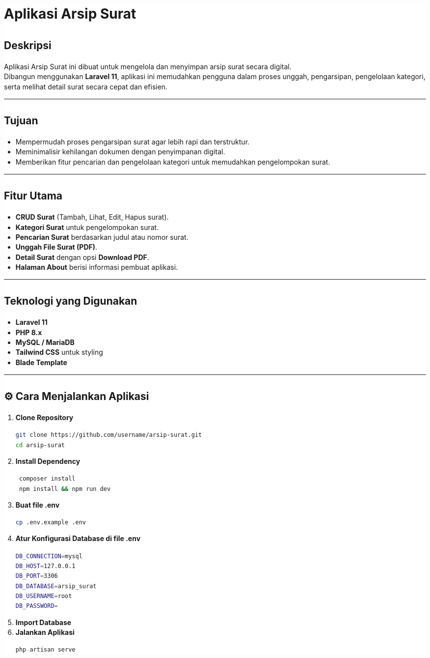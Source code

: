 # Aplikasi Arsip Surat

## Deskripsi
Aplikasi Arsip Surat ini dibuat untuk mengelola dan menyimpan arsip surat secara digital.  
Dibangun menggunakan **Laravel 11**, aplikasi ini memudahkan pengguna dalam proses unggah, pengarsipan, pengelolaan kategori, serta melihat detail surat secara cepat dan efisien.  

---

## Tujuan
- Mempermudah proses pengarsipan surat agar lebih rapi dan terstruktur.  
- Meminimalisir kehilangan dokumen dengan penyimpanan digital.  
- Memberikan fitur pencarian dan pengelolaan kategori untuk memudahkan pengelompokan surat.  

---

## Fitur Utama
-  **CRUD Surat** (Tambah, Lihat, Edit, Hapus surat).  
-  **Kategori Surat** untuk pengelompokan surat.  
-  **Pencarian Surat** berdasarkan judul atau nomor surat.  
-  **Unggah File Surat (PDF)**.  
-  **Detail Surat** dengan opsi **Download PDF**.  
-  **Halaman About** berisi informasi pembuat aplikasi.  

---

## Teknologi yang Digunakan
- **Laravel 11**  
- **PHP 8.x**  
- **MySQL / MariaDB**  
- **Tailwind CSS** untuk styling  
- **Blade Template**  

---


## ⚙️ Cara Menjalankan Aplikasi

1. **Clone Repository**
   ```bash
   git clone https://github.com/username/arsip-surat.git
   cd arsip-surat
2. **Install Dependency**
   ```bash
    composer install
    npm install && npm run dev
4. **Buat file .env**
    ```bash
    cp .env.example .env
4. **Atur Konfigurasi Database di file .env**
    ```bash
    DB_CONNECTION=mysql
    DB_HOST=127.0.0.1
    DB_PORT=3306
    DB_DATABASE=arsip_surat
    DB_USERNAME=root
    DB_PASSWORD=
5. **Import Database**
6. **Jalankan Aplikasi**
    ```bash
    php artisan serve
   ```